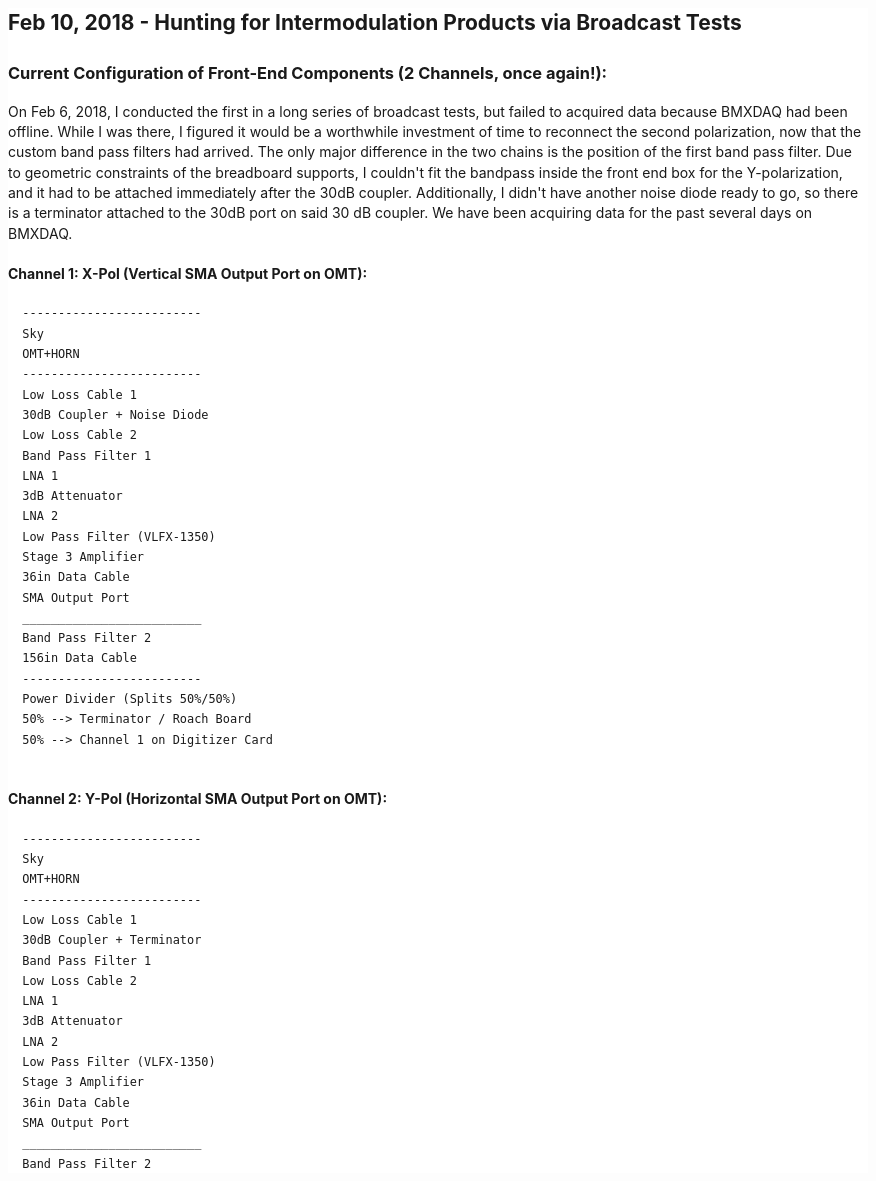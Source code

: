 ## Feb 10, 2018 - Hunting for Intermodulation Products via Broadcast Tests
### Current Configuration of Front-End Components (2 Channels, once again!):

On Feb 6, 2018, I conducted the first in a long series of broadcast tests, but
failed to acquired data because BMXDAQ had been offline. While I was there, I
figured it would be a worthwhile investment of time to reconnect the second
polarization, now that the custom band pass filters had arrived. The only major
difference in the two chains is the position of the first band pass filter. Due
to geometric constraints of the breadboard supports, I couldn't fit the bandpass
inside the front end box for the Y-polarization, and it had to be attached
immediately after the 30dB coupler. Additionally, I didn't have another noise
diode ready to go, so there is a terminator attached to the 30dB port on said 30
dB coupler. We have been acquiring data for the past several days on BMXDAQ.

#### Channel 1: X-Pol (Vertical SMA Output Port on OMT):

~~~
  -------------------------
  Sky
  OMT+HORN
  -------------------------
  Low Loss Cable 1 
  30dB Coupler + Noise Diode
  Low Loss Cable 2
  Band Pass Filter 1 
  LNA 1 	
  3dB Attenuator
  LNA 2		
  Low Pass Filter (VLFX-1350)
  Stage 3 Amplifier
  36in Data Cable
  SMA Output Port
  _________________________
  Band Pass Filter 2
  156in Data Cable
  -------------------------
  Power Divider (Splits 50%/50%)
  50% --> Terminator / Roach Board
  50% --> Channel 1 on Digitizer Card
 
~~~

#### Channel 2: Y-Pol (Horizontal SMA Output Port on OMT):

~~~
  -------------------------
  Sky
  OMT+HORN
  -------------------------
  Low Loss Cable 1 
  30dB Coupler + Terminator
  Band Pass Filter 1
  Low Loss Cable 2
  LNA 1 	
  3dB Attenuator
  LNA 2	
  Low Pass Filter (VLFX-1350)
  Stage 3 Amplifier
  36in Data Cable
  SMA Output Port
  _________________________
  Band Pass Filter 2
~~~